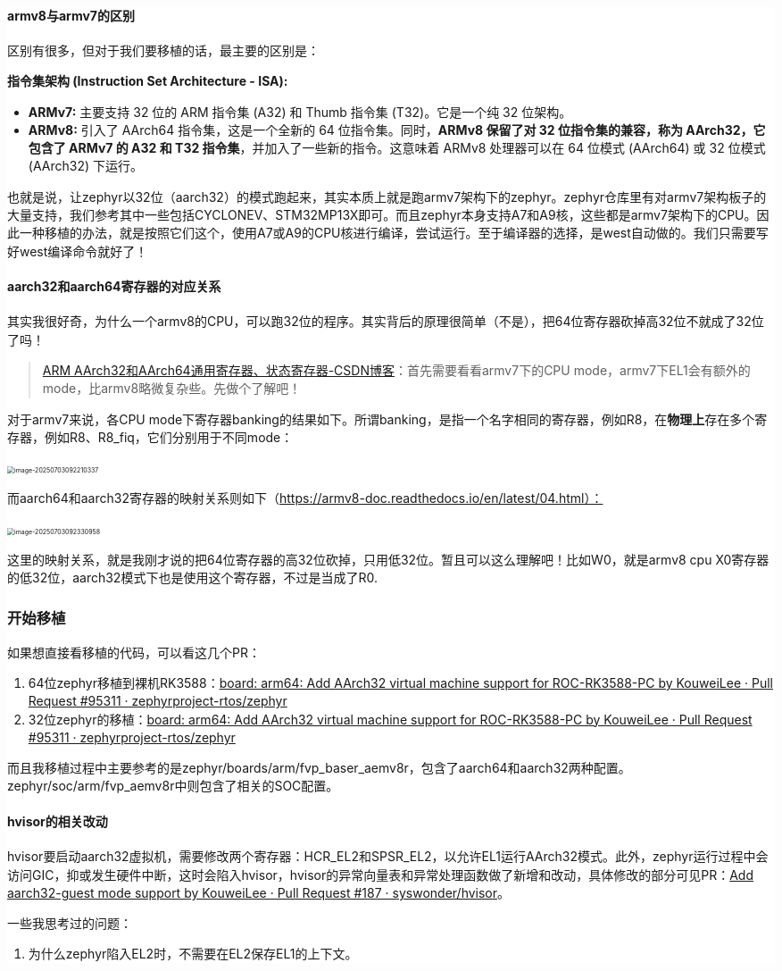 #### armv8与armv7的区别

区别有很多，但对于我们要移植的话，最主要的区别是：

**指令集架构 (Instruction Set Architecture - ISA):**

- **ARMv7:** 主要支持 32 位的 ARM 指令集 (A32) 和 Thumb 指令集 (T32)。它是一个纯 32 位架构。
- **ARMv8:** 引入了 AArch64 指令集，这是一个全新的 64 位指令集。同时，**ARMv8 保留了对 32 位指令集的兼容，称为 AArch32，它包含了 ARMv7 的 A32 和 T32 指令集**，并加入了一些新的指令。这意味着 ARMv8 处理器可以在 64 位模式 (AArch64) 或 32 位模式 (AArch32) 下运行。

也就是说，让zephyr以32位（aarch32）的模式跑起来，其实本质上就是跑armv7架构下的zephyr。zephyr仓库里有对armv7架构板子的大量支持，我们参考其中一些包括CYCLONEV、STM32MP13X即可。而且zephyr本身支持A7和A9核，这些都是armv7架构下的CPU。因此一种移植的办法，就是按照它们这个，使用A7或A9的CPU核进行编译，尝试运行。至于编译器的选择，是west自动做的。我们只需要写好west编译命令就好了！

#### aarch32和aarch64寄存器的对应关系

其实我很好奇，为什么一个armv8的CPU，可以跑32位的程序。其实背后的原理很简单（不是），把64位寄存器砍掉高32位不就成了32位了吗！

> [ARM AArch32和AArch64通用寄存器、状态寄存器-CSDN博客](https://blog.csdn.net/JaCenz/article/details/127614765)：首先需要看看armv7下的CPU mode，armv7下EL1会有额外的mode，比armv8略微复杂些。先做个了解吧！

对于armv7来说，各CPU mode下寄存器banking的结果如下。所谓banking，是指一个名字相同的寄存器，例如R8，在**物理上**存在多个寄存器，例如R8、R8_fiq，它们分别用于不同mode：

<img src="https://mdpics4lgw.oss-cn-beijing.aliyuncs.com/aliyun/2024/image-20250703092210337.png" alt="image-20250703092210337" style="zoom:50%;" />

而aarch64和aarch32寄存器的映射关系则如下（https://armv8-doc.readthedocs.io/en/latest/04.html）：

<img src="https://mdpics4lgw.oss-cn-beijing.aliyuncs.com/aliyun/2024/image-20250703092330958.png" alt="image-20250703092330958" style="zoom:50%;" />

这里的映射关系，就是我刚才说的把64位寄存器的高32位砍掉，只用低32位。暂且可以这么理解吧！比如W0，就是armv8 cpu X0寄存器的低32位，aarch32模式下也是使用这个寄存器，不过是当成了R0.

### 开始移植

如果想直接看移植的代码，可以看这几个PR：

1. 64位zephyr移植到裸机RK3588：[board: arm64: Add AArch32 virtual machine support for ROC-RK3588-PC by KouweiLee · Pull Request #95311 · zephyrproject-rtos/zephyr](https://github.com/zephyrproject-rtos/zephyr/pull/95311)
2. 32位zephyr的移植：[board: arm64: Add AArch32 virtual machine support for ROC-RK3588-PC by KouweiLee · Pull Request #95311 · zephyrproject-rtos/zephyr](https://github.com/zephyrproject-rtos/zephyr/pull/95311)

而且我移植过程中主要参考的是zephyr/boards/arm/fvp_baser_aemv8r，包含了aarch64和aarch32两种配置。zephyr/soc/arm/fvp_aemv8r中则包含了相关的SOC配置。

#### hvisor的相关改动

hvisor要启动aarch32虚拟机，需要修改两个寄存器：HCR_EL2和SPSR_EL2，以允许EL1运行AArch32模式。此外，zephyr运行过程中会访问GIC，抑或发生硬件中断，这时会陷入hvisor，hvisor的异常向量表和异常处理函数做了新增和改动，具体修改的部分可见PR：[Add aarch32-guest mode support by KouweiLee · Pull Request #187 · syswonder/hvisor](https://github.com/syswonder/hvisor/pull/187)。

一些我思考过的问题：

1. 为什么zephyr陷入EL2时，不需要在EL2保存EL1的上下文。
